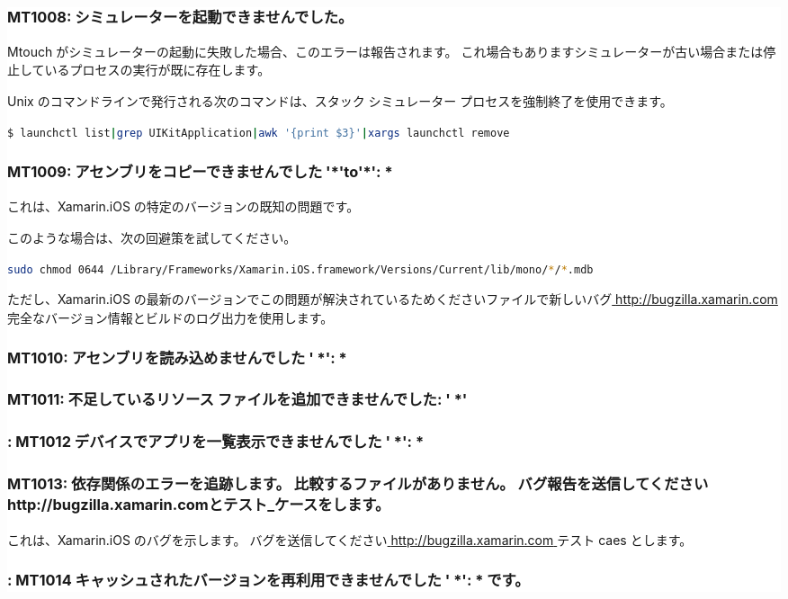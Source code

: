 <a name="MT1008" />

### <a name="mt1008-failed-to-launch-the-simulator"></a>MT1008: シミュレーターを起動できませんでした。

Mtouch がシミュレーターの起動に失敗した場合、このエラーは報告されます。   これ場合もありますシミュレーターが古い場合または停止しているプロセスの実行が既に存在します。

Unix のコマンドラインで発行される次のコマンドは、スタック シミュレーター プロセスを強制終了を使用できます。

```bash
$ launchctl list|grep UIKitApplication|awk '{print $3}'|xargs launchctl remove
```

<a name="MT1009" />

### <a name="mt1009-could-not-copy-the-assembly--to--"></a>MT1009: アセンブリをコピーできませんでした '\*'to'\*': *

これは、Xamarin.iOS の特定のバージョンの既知の問題です。

このような場合は、次の回避策を試してください。

```bash
sudo chmod 0644 /Library/Frameworks/Xamarin.iOS.framework/Versions/Current/lib/mono/*/*.mdb
```

ただし、Xamarin.iOS の最新のバージョンでこの問題が解決されているためくださいファイルで新しいバグ[ http://bugzilla.xamarin.com ](https://bugzilla.xamarin.com/enter_bug.cgi?product=iOS)完全なバージョン情報とビルドのログ出力を使用します。

<a name="MT1010" />

### <a name="mt1010-could-not-load-the-assembly--"></a>MT1010: アセンブリを読み込めませんでした ' *': *

<a name="MT1011" />

### <a name="mt1011-could-not-add-missing-resource-file-"></a>MT1011: 不足しているリソース ファイルを追加できませんでした: ' *'

<a name="MT1012" />

### <a name="mt1012-failed-to-list-the-apps-on-the-device--"></a>: MT1012 デバイスでアプリを一覧表示できませんでした ' *': *

<a name="MT1013" />

### <a name="mt1013-dependency-tracking-error-no-files-to-compare-please-file-a-bug-report-at-httpbugzillaxamarincom-with-a-test-case"></a>MT1013: 依存関係のエラーを追跡します。 比較するファイルがありません。 バグ報告を送信してくださいhttp://bugzilla.xamarin.comとテスト_ケースをします。

これは、Xamarin.iOS のバグを示します。 バグを送信してください[ http://bugzilla.xamarin.com ](https://bugzilla.xamarin.com/enter_bug.cgi?product=iOS)テスト caes とします。

<a name="MT1014" />

### <a name="mt1014-failed-to-re-use-cached-version-of--"></a>: MT1014 キャッシュされたバージョンを再利用できませんでした ' *': * です。
